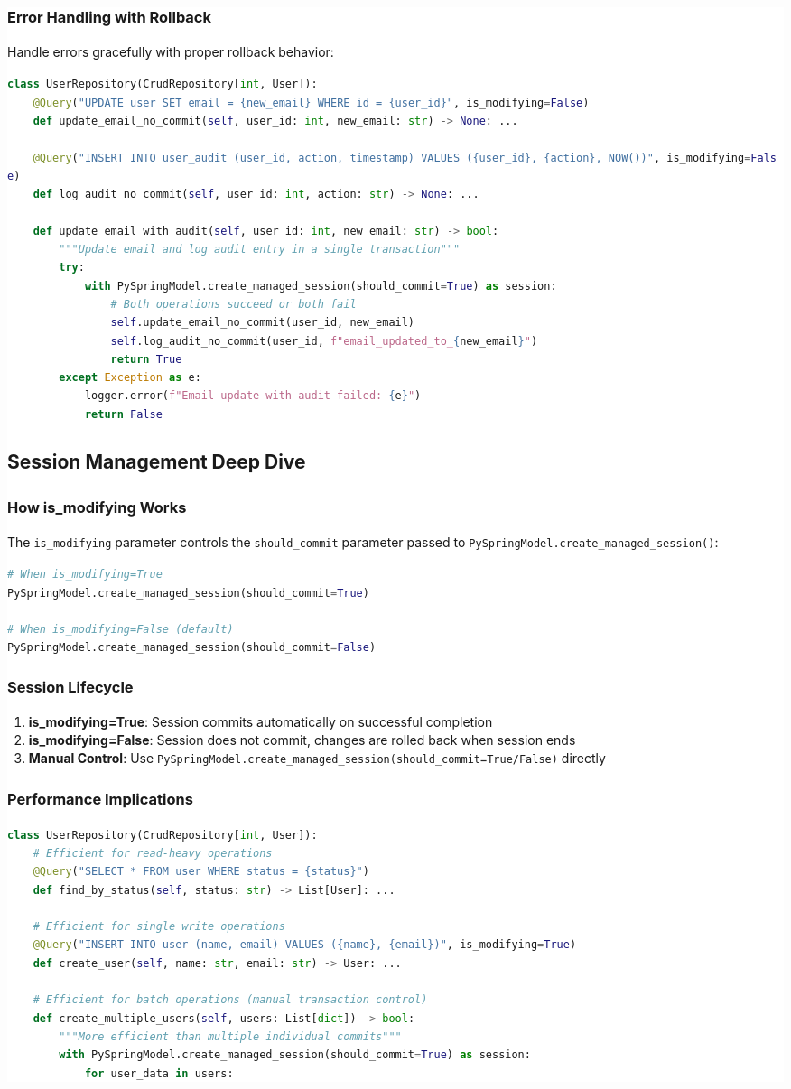 ### Error Handling with Rollback

Handle errors gracefully with proper rollback behavior:

```python
class UserRepository(CrudRepository[int, User]):
    @Query("UPDATE user SET email = {new_email} WHERE id = {user_id}", is_modifying=False)
    def update_email_no_commit(self, user_id: int, new_email: str) -> None: ...
    
    @Query("INSERT INTO user_audit (user_id, action, timestamp) VALUES ({user_id}, {action}, NOW())", is_modifying=False)
    def log_audit_no_commit(self, user_id: int, action: str) -> None: ...
    
    def update_email_with_audit(self, user_id: int, new_email: str) -> bool:
        """Update email and log audit entry in a single transaction"""
        try:
            with PySpringModel.create_managed_session(should_commit=True) as session:
                # Both operations succeed or both fail
                self.update_email_no_commit(user_id, new_email)
                self.log_audit_no_commit(user_id, f"email_updated_to_{new_email}")
                return True
        except Exception as e:
            logger.error(f"Email update with audit failed: {e}")
            return False
```

## Session Management Deep Dive

### How is_modifying Works

The `is_modifying` parameter controls the `should_commit` parameter passed to `PySpringModel.create_managed_session()`:

```python
# When is_modifying=True
PySpringModel.create_managed_session(should_commit=True)

# When is_modifying=False (default)
PySpringModel.create_managed_session(should_commit=False)
```

### Session Lifecycle

1. **is_modifying=True**: Session commits automatically on successful completion
2. **is_modifying=False**: Session does not commit, changes are rolled back when session ends
3. **Manual Control**: Use `PySpringModel.create_managed_session(should_commit=True/False)` directly

### Performance Implications

```python
class UserRepository(CrudRepository[int, User]):
    # Efficient for read-heavy operations
    @Query("SELECT * FROM user WHERE status = {status}")
    def find_by_status(self, status: str) -> List[User]: ...
    
    # Efficient for single write operations
    @Query("INSERT INTO user (name, email) VALUES ({name}, {email})", is_modifying=True)
    def create_user(self, name: str, email: str) -> User: ...
    
    # Efficient for batch operations (manual transaction control)
    def create_multiple_users(self, users: List[dict]) -> bool:
        """More efficient than multiple individual commits"""
        with PySpringModel.create_managed_session(should_commit=True) as session:
            for user_data in users:
```